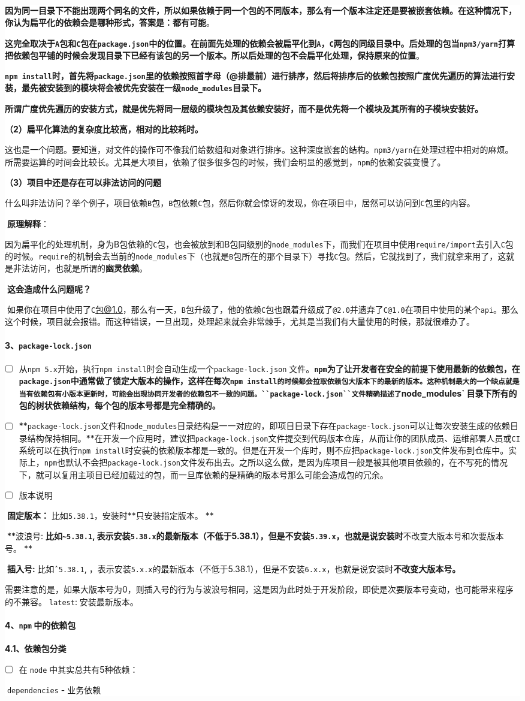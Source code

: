   ​		**因为同一目录下不能出现两个同名的文件，所以如果依赖于同一个包的不同版本，那么有一个版本注定还是要被嵌套依赖。在这种情况下，你认为扁平化的依赖会是哪种形式，答案是：都有可能**。

  ​		**这完全取决于`A`包和`C`包在`package.json`中的位置。在前面先处理的依赖会被扁平化到`A`，`C`两包的同级目录中。后处理的包当`npm3/yarn`打算把依赖包平铺的时候会发现目录下已经有该包的另一个版本。所以后处理的包不会扁平化处理，保持原来的位置**。 

  ​		**`npm install`时，首先将`package.json`里的依赖按照首字母（@排最前）进行排序，然后将排序后的依赖包按照广度优先遍历的算法进行安装，最先被安装到的模块将会被优先安装在一级`node_modules`目录下。**

  ​		**所谓广度优先遍历的安装方式，就是优先将同一层级的模块包及其依赖安装好，而不是优先将一个模块及其所有的子模块安装好。**

  

  **（2）扁平化算法的复杂度比较高，相对的比较耗时。**

  ​		这也是一个问题。要知道，对文件的操作可不像我们给数组和对象进行排序。这种深度嵌套的结构。`npm3/yarn`在处理过程中相对的麻烦。所需要运算的时间会比较长。尤其是大项目，依赖了很多很多包的时候，我们会明显的感觉到，`npm`的依赖安装变慢了。

  

  **（3）项目中还是存在可以非法访问的问题**

  ​		什么叫非法访问？举个例子，项目依赖`B`包，`B`包依赖`C`包，然后你就会惊讶的发现，你在项目中，居然可以访问到`C`包里的内容。

  ​		**原理解释**：

  ​		因为扁平化的处理机制，身为B包依赖的`C`包，也会被放到和B包同级别的`node_modules`下，而我们在项目中使用`require/import`去引入`C`包的时候。`require`的机制会去当前的`node_modules`下（也就是`B`包所在的那个目录下）寻找`C`包。然后，它就找到了，我们就拿来用了，这就是非法访问，也就是所谓的**幽灵依赖**。

  ​        **这会造成什么问题呢？**

  ​           如果你在项目中使用了`C`包@1.0，那么有一天，`B`包升级了，他的依赖`C`包也跟着升级成了`@2.0`并遗弃了`C@1.0`在项目中使用的某个`api`。那么这个时候，项目就会报错。而这种错误，一旦出现，处理起来就会非常棘手，尤其是当我们有大量使用的时候，那就很难办了。

#### 3、`package-lock.json`

- [ ] 从`npm 5.x`开始，执行`npm install`时会自动生成一个`package-lock.json` 文件。**`npm`为了让开发者在安全的前提下使用最新的依赖包，在`package.json`中通常做了锁定大版本的操作，这样在每次`npm install的时候都会拉取依赖包大版本下的最新的版本。这种机制最大的一个缺点就是当有依赖包有小版本更新时，可能会出现协同开发者的依赖包不一致的问题。``package-lock.json``文件精确描述了`node_modules` 目录下所有的包的树状依赖结构，每个包的版本号都是完全精确的。**

- [ ] **`package-lock.json`文件和`node_modules`目录结构是一一对应的，即项目目录下存在`package-lock.json`可以让每次安装生成的依赖目录结构保持相同。**在开发一个应用时，建议把`package-lock.json`文件提交到代码版本仓库，从而让你的团队成员、运维部署人员或`CI`系统可以在执行`npm install`时安装的依赖版本都是一致的。但是在开发一个库时，则不应把`package-lock.json`文件发布到仓库中。实际上，`npm`也默认不会把`package-lock.json`文件发布出去。之所以这么做，是因为库项目一般是被其他项目依赖的，在不写死的情况下，就可以复用主项目已经加载过的包，而一旦库依赖的是精确的版本号那么可能会造成包的冗余。

- [ ] 版本说明


​     **固定版本：** 比如`5.38.1`，安装时**只安装指定版本。 **

​     **波浪号: **比如`~5.38.1`, 表示安装`5.38.x`的最新版本（不低于5.38.1），但是不安装`5.39.x`，也就是说安装时**不改变大版本号和次要版本号。 **

​	**插入号:** 比如`ˆ5.38.1`, ，表示安装`5.x.x`的最新版本（不低于5.38.1），但是不安装`6.x.x`，也就是说安装时**不改变大版本号。**

​	需要注意的是，如果大版本号为0，则插入号的行为与波浪号相同，这是因为此时处于开发阶段，即使是次要版本号变动，也可能带来程序的不兼容。 `latest`: 安装最新版本。

#### 4、`npm` 中的依赖包

**4.1、依赖包分类**

- [ ] 在 `node` 中其实总共有5种依赖：


​    	   `dependencies` - 业务依赖
